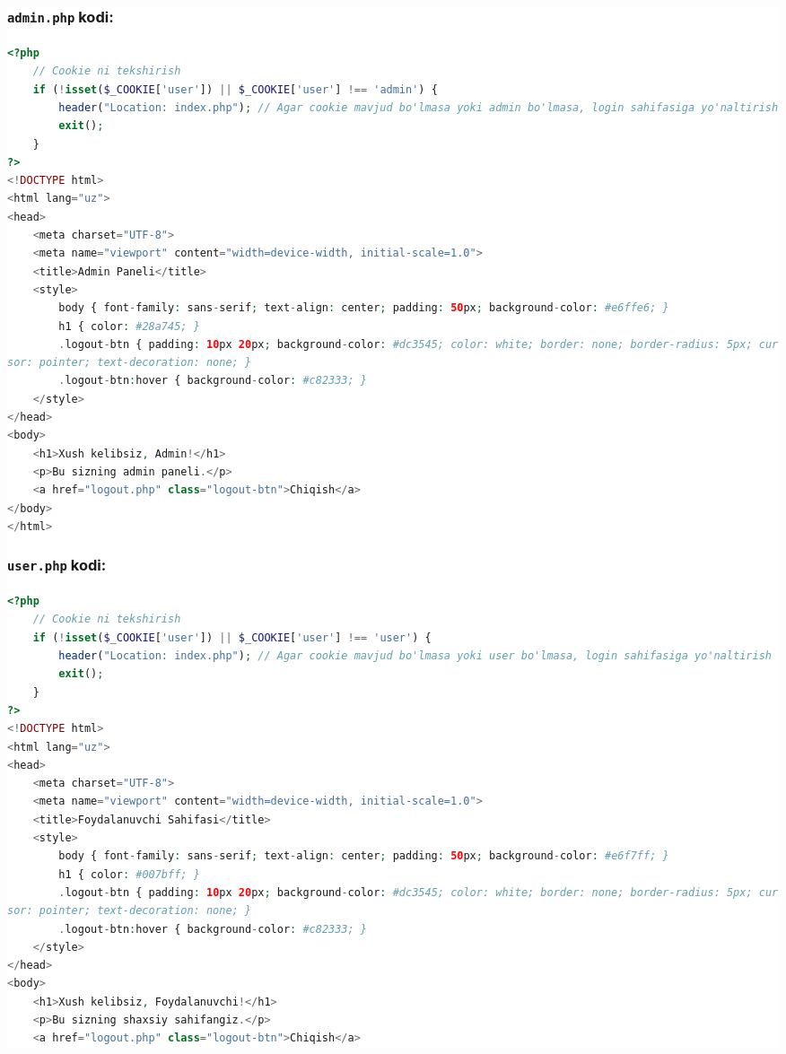 ### `admin.php` kodi:

```php
<?php
    // Cookie ni tekshirish
    if (!isset($_COOKIE['user']) || $_COOKIE['user'] !== 'admin') {
        header("Location: index.php"); // Agar cookie mavjud bo'lmasa yoki admin bo'lmasa, login sahifasiga yo'naltirish
        exit();
    }
?>
<!DOCTYPE html>
<html lang="uz">
<head>
    <meta charset="UTF-8">
    <meta name="viewport" content="width=device-width, initial-scale=1.0">
    <title>Admin Paneli</title>
    <style>
        body { font-family: sans-serif; text-align: center; padding: 50px; background-color: #e6ffe6; }
        h1 { color: #28a745; }
        .logout-btn { padding: 10px 20px; background-color: #dc3545; color: white; border: none; border-radius: 5px; cursor: pointer; text-decoration: none; }
        .logout-btn:hover { background-color: #c82333; }
    </style>
</head>
<body>
    <h1>Xush kelibsiz, Admin!</h1>
    <p>Bu sizning admin paneli.</p>
    <a href="logout.php" class="logout-btn">Chiqish</a>
</body>
</html>
```

### `user.php` kodi:

```php
<?php
    // Cookie ni tekshirish
    if (!isset($_COOKIE['user']) || $_COOKIE['user'] !== 'user') {
        header("Location: index.php"); // Agar cookie mavjud bo'lmasa yoki user bo'lmasa, login sahifasiga yo'naltirish
        exit();
    }
?>
<!DOCTYPE html>
<html lang="uz">
<head>
    <meta charset="UTF-8">
    <meta name="viewport" content="width=device-width, initial-scale=1.0">
    <title>Foydalanuvchi Sahifasi</title>
    <style>
        body { font-family: sans-serif; text-align: center; padding: 50px; background-color: #e6f7ff; }
        h1 { color: #007bff; }
        .logout-btn { padding: 10px 20px; background-color: #dc3545; color: white; border: none; border-radius: 5px; cursor: pointer; text-decoration: none; }
        .logout-btn:hover { background-color: #c82333; }
    </style>
</head>
<body>
    <h1>Xush kelibsiz, Foydalanuvchi!</h1>
    <p>Bu sizning shaxsiy sahifangiz.</p>
    <a href="logout.php" class="logout-btn">Chiqish</a>
```